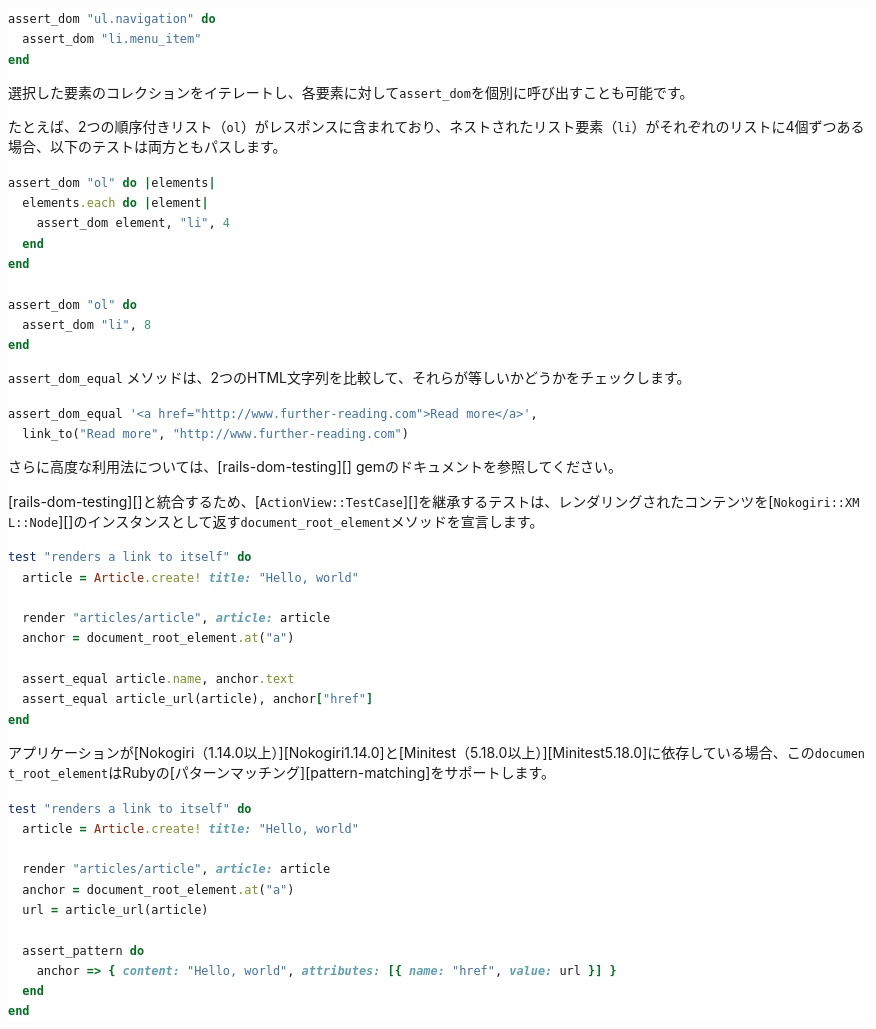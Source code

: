 ```ruby
assert_dom "ul.navigation" do
  assert_dom "li.menu_item"
end
```

選択した要素のコレクションをイテレートし、各要素に対して`assert_dom`を個別に呼び出すことも可能です。

たとえば、2つの順序付きリスト（`ol`）がレスポンスに含まれており、ネストされたリスト要素（`li`）がそれぞれのリストに4個ずつある場合、以下のテストは両方ともパスします。

```ruby
assert_dom "ol" do |elements|
  elements.each do |element|
    assert_dom element, "li", 4
  end
end

assert_dom "ol" do
  assert_dom "li", 8
end
```

`assert_dom_equal` メソッドは、2つのHTML文字列を比較して、それらが等しいかどうかをチェックします。

```ruby
assert_dom_equal '<a href="http://www.further-reading.com">Read more</a>',
  link_to("Read more", "http://www.further-reading.com")
```

さらに高度な利用法については、[rails-dom-testing][] gemのドキュメントを参照してください。

[rails-dom-testing][]と統合するため、[`ActionView::TestCase`][]を継承するテストは、レンダリングされたコンテンツを[`Nokogiri::XML::Node`][]のインスタンスとして返す`document_root_element`メソッドを宣言します。

```ruby
test "renders a link to itself" do
  article = Article.create! title: "Hello, world"

  render "articles/article", article: article
  anchor = document_root_element.at("a")

  assert_equal article.name, anchor.text
  assert_equal article_url(article), anchor["href"]
end
```

アプリケーションが[Nokogiri（1.14.0以上）][Nokogiri1.14.0]と[Minitest（5.18.0以上）][Minitest5.18.0]に依存している場合、この`document_root_element`はRubyの[パターンマッチング][pattern-matching]をサポートします。

```ruby
test "renders a link to itself" do
  article = Article.create! title: "Hello, world"

  render "articles/article", article: article
  anchor = document_root_element.at("a")
  url = article_url(article)

  assert_pattern do
    anchor => { content: "Hello, world", attributes: [{ name: "href", value: url }] }
  end
end
```
